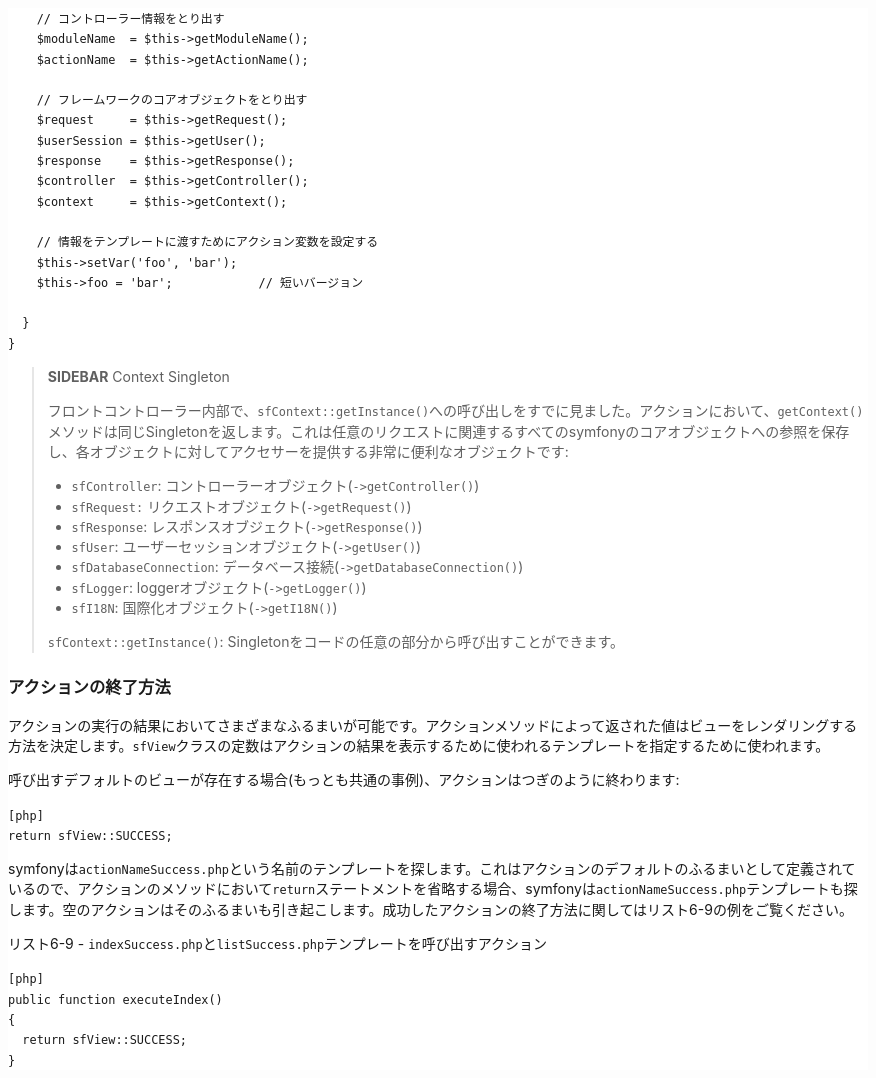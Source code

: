         // コントローラー情報をとり出す
        $moduleName  = $this->getModuleName();
        $actionName  = $this->getActionName();

        // フレームワークのコアオブジェクトをとり出す
        $request     = $this->getRequest();
        $userSession = $this->getUser();
        $response    = $this->getResponse();
        $controller  = $this->getController();
        $context     = $this->getContext();

        // 情報をテンプレートに渡すためにアクション変数を設定する
        $this->setVar('foo', 'bar');
        $this->foo = 'bar';            // 短いバージョン

      }
    }

>**SIDEBAR**
>Context Singleton
>
>フロントコントローラー内部で、`sfContext::getInstance()`への呼び出しをすでに見ました。アクションにおいて、`getContext()`メソッドは同じSingletonを返します。これは任意のリクエストに関連するすべてのsymfonyのコアオブジェクトへの参照を保存し、各オブジェクトに対してアクセサーを提供する非常に便利なオブジェクトです:
>
>  * `sfController`: コントローラーオブジェクト(`->getController()`)
>  * `sfRequest:` リクエストオブジェクト(`->getRequest()`)
>  * `sfResponse`: レスポンスオブジェクト(`->getResponse()`)
>  * `sfUser`: ユーザーセッションオブジェクト(`->getUser()`)
>  * `sfDatabaseConnection`: データベース接続(`->getDatabaseConnection()`)
>  * `sfLogger`: loggerオブジェクト(`->getLogger()`)
>  * `sfI18N`: 国際化オブジェクト(`->getI18N()`)
>
>`sfContext::getInstance()`: Singletonをコードの任意の部分から呼び出すことができます。

### アクションの終了方法

アクションの実行の結果においてさまざまなふるまいが可能です。アクションメソッドによって返された値はビューをレンダリングする方法を決定します。`sfView`クラスの定数はアクションの結果を表示するために使われるテンプレートを指定するために使われます。

呼び出すデフォルトのビューが存在する場合(もっとも共通の事例)、アクションはつぎのように終わります:

    [php]
    return sfView::SUCCESS;

symfonyは`actionNameSuccess.php`という名前のテンプレートを探します。これはアクションのデフォルトのふるまいとして定義されているので、アクションのメソッドにおいて`return`ステートメントを省略する場合、symfonyは`actionNameSuccess.php`テンプレートも探します。空のアクションはそのふるまいも引き起こします。成功したアクションの終了方法に関してはリスト6-9の例をご覧ください。

リスト6-9 - `indexSuccess.php`と`listSuccess.php`テンプレートを呼び出すアクション

    [php]
    public function executeIndex()
    {
      return sfView::SUCCESS;
    }
